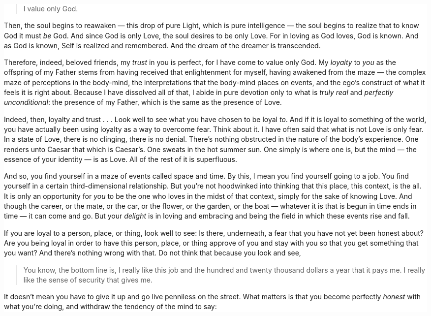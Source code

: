 > I value only God.

Then, the soul begins to reawaken — this drop of pure Light, which is
pure intelligence — the soul begins to realize that to know God it must
*be* God. And since God is only Love, the soul desires to be only Love.
For in loving as God loves, God is known. And as God is known, Self is
realized and remembered. And the dream of the dreamer is transcended.



Therefore, indeed, beloved friends, my *trust* in you is perfect, for I
have come to value only God. My *loyalty* to *you* as the offspring of my
Father stems from having received that enlightenment for myself, having
awakened from the maze — the complex maze of perceptions in the
body-mind, the interpretations that the body-mind places on events, and
the ego’s construct of what it feels it is right about. Because I have
dissolved all of that, I abide in pure devotion only to what is *truly
real* and *perfectly unconditional*: the presence of my Father, which is
the same as the presence of Love.

Indeed, then, loyalty and trust . . . Look well to see what you have
chosen to be loyal *to*. And if it is loyal to something of the world, you
have actually been using loyalty as a way to overcome fear. Think about
it. I have often said that what is not Love is only fear. In a state of
Love, there is no clinging, there is no denial. There’s nothing
obstructed in the nature of the body’s experience. One renders unto
Caesar that which is Caesar’s. One sweats in the hot summer sun. One
simply is where one is, but the mind — the essence of your identity — is
as Love. All of the rest of it is superfluous.

And so, you find yourself in a maze of events called space and time. By
this, I mean you find yourself going to a job. You find yourself in a
certain third-dimensional relationship. But you’re not hoodwinked into
thinking that this place, this context, is the all. It is only an
opportunity for *you* to be the one who loves in the midst of that
context, simply for the sake of knowing Love. And though the career, or
the mate, or the car, or the flower, or the garden, or the boat —
whatever it is that is begun in time ends in time — it can come and go.
But your *delight* is in loving and embracing and being the field in which
these events rise and fall.

If you are loyal to a person, place, or thing, look well to see: Is
there, underneath, a fear that you have not yet been honest about? Are
you being loyal in order to have this person, place, or thing approve of
you and stay with you so that you get something that you want? And
there’s nothing wrong with that. Do not think that because you look and
see,

> You know, the bottom line is, I really like this job and the hundred and
> twenty thousand dollars a year that it pays me. I really like the sense of
> security that gives me.

It doesn’t mean you have to give it up and go live penniless on the
street. What matters is that you become perfectly *honest* with what
you’re doing, and withdraw the tendency of the mind to say:
